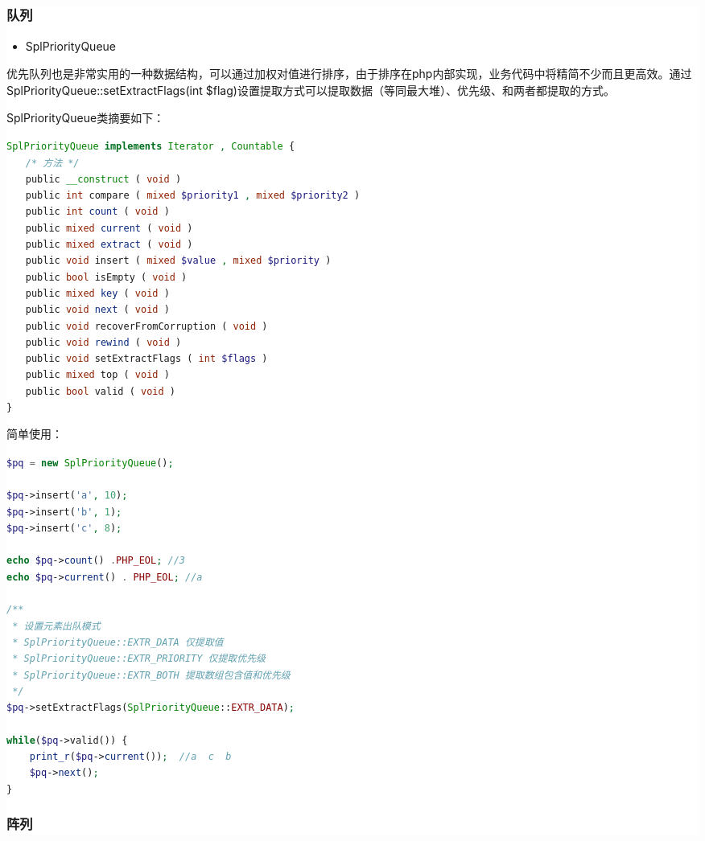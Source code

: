 ### 队列
- SplPriorityQueue

优先队列也是非常实用的一种数据结构，可以通过加权对值进行排序，由于排序在php内部实现，业务代码中将精简不少而且更高效。通过SplPriorityQueue::setExtractFlags(int  $flag)设置提取方式可以提取数据（等同最大堆）、优先级、和两者都提取的方式。

SplPriorityQueue类摘要如下：
```php
SplPriorityQueue implements Iterator , Countable {
　　/* 方法 */
　　public __construct ( void )
　　public int compare ( mixed $priority1 , mixed $priority2 )
　　public int count ( void )
　　public mixed current ( void )
　　public mixed extract ( void )
　　public void insert ( mixed $value , mixed $priority )
　　public bool isEmpty ( void )
　　public mixed key ( void )
　　public void next ( void )
　　public void recoverFromCorruption ( void )
　　public void rewind ( void )
　　public void setExtractFlags ( int $flags )
　　public mixed top ( void )
　　public bool valid ( void )
}
```
简单使用：
```php
$pq = new SplPriorityQueue();

$pq->insert('a', 10);
$pq->insert('b', 1);
$pq->insert('c', 8);

echo $pq->count() .PHP_EOL; //3
echo $pq->current() . PHP_EOL; //a

/**
 * 设置元素出队模式
 * SplPriorityQueue::EXTR_DATA 仅提取值
 * SplPriorityQueue::EXTR_PRIORITY 仅提取优先级
 * SplPriorityQueue::EXTR_BOTH 提取数组包含值和优先级
 */
$pq->setExtractFlags(SplPriorityQueue::EXTR_DATA);

while($pq->valid()) {
    print_r($pq->current());  //a  c  b
    $pq->next();
}
```
### 阵列
